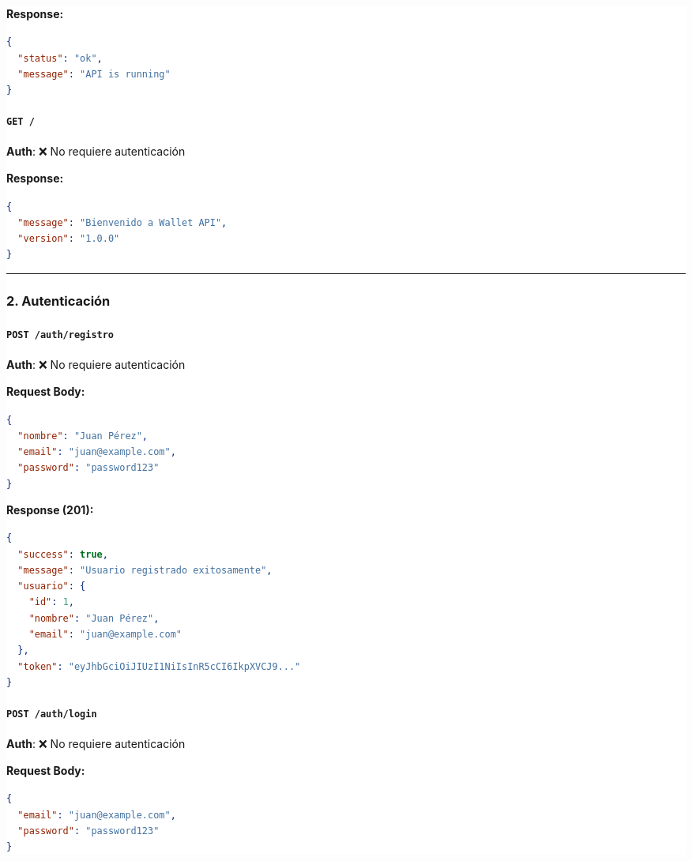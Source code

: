 **Response:**
```json
{
  "status": "ok",
  "message": "API is running"
}
```

#### `GET /`
**Auth**: ❌ No requiere autenticación

**Response:**
```json
{
  "message": "Bienvenido a Wallet API",
  "version": "1.0.0"
}
```

---

### 2. Autenticación

#### `POST /auth/registro`
**Auth**: ❌ No requiere autenticación

**Request Body:**
```json
{
  "nombre": "Juan Pérez",
  "email": "juan@example.com",
  "password": "password123"
}
```

**Response (201):**
```json
{
  "success": true,
  "message": "Usuario registrado exitosamente",
  "usuario": {
    "id": 1,
    "nombre": "Juan Pérez",
    "email": "juan@example.com"
  },
  "token": "eyJhbGciOiJIUzI1NiIsInR5cCI6IkpXVCJ9..."
}
```

#### `POST /auth/login`
**Auth**: ❌ No requiere autenticación

**Request Body:**
```json
{
  "email": "juan@example.com",
  "password": "password123"
}
```
